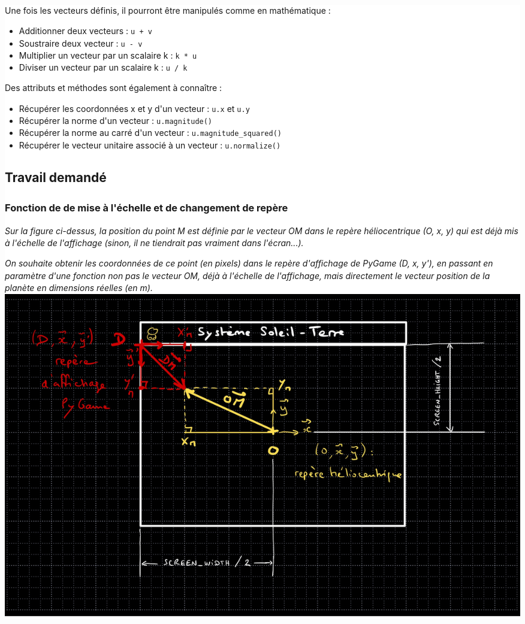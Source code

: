 Une fois les vecteurs définis, il pourront être manipulés comme en mathématique :
- Additionner deux vecteurs : `u + v`
- Soustraire deux vecteur : `u - v` 
- Multiplier un vecteur par un scalaire k : `k * u`
- Diviser un vecteur par un scalaire k : `u / k`

Des attributs et méthodes sont également à connaître :
- Récupérer les coordonnées x et y d'un vecteur : `u.x` et `u.y`
- Récupérer la norme d'un vecteur : `u.magnitude()`
- Récupérer la norme au carré d'un vecteur : `u.magnitude_squared()`
- Récupérer le vecteur unitaire associé à un vecteur : `u.normalize()`

## Travail demandé
### Fonction de de mise à l'échelle et de changement de repère
_Sur la figure ci-dessus, la position du point M est définie par le vecteur OM dans le repère héliocentrique (O, x, y) qui est déjà mis à l'échelle de l'affichage (sinon, il ne tiendrait pas vraiment dans l'écran...)._

_On souhaite obtenir les coordonnées de ce point (en pixels) dans le repère d'affichage de PyGame (D, x, y'), en passant en paramètre d'une fonction non pas le vecteur OM, déjà à l'échelle de l'affichage, mais directement le vecteur position de la planète en dimensions réelles (en m)._
![TerreSoleil-6](assets/TerreSoleil-6_2.jpg)
